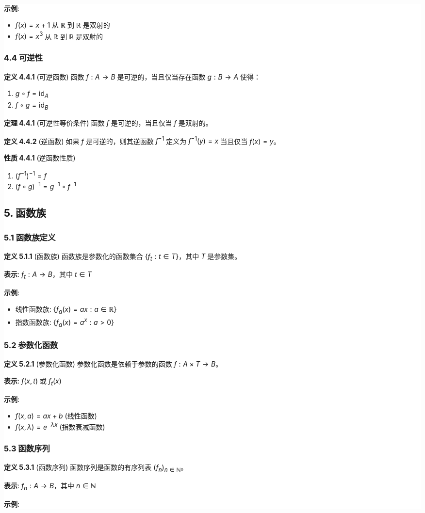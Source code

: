 **示例**:

- $f(x) = x + 1$ 从 $\mathbb{R}$ 到 $\mathbb{R}$ 是双射的
- $f(x) = x^3$ 从 $\mathbb{R}$ 到 $\mathbb{R}$ 是双射的

### 4.4 可逆性

**定义 4.4.1** (可逆函数)
函数 $f: A \rightarrow B$ 是可逆的，当且仅当存在函数 $g: B \rightarrow A$ 使得：

1. $g \circ f = \text{id}_A$
2. $f \circ g = \text{id}_B$

**定理 4.4.1** (可逆性等价条件)
函数 $f$ 是可逆的，当且仅当 $f$ 是双射的。

**定义 4.4.2** (逆函数)
如果 $f$ 是可逆的，则其逆函数 $f^{-1}$ 定义为 $f^{-1}(y) = x$ 当且仅当 $f(x) = y$。

**性质 4.4.1** (逆函数性质)

1. $(f^{-1})^{-1} = f$
2. $(f \circ g)^{-1} = g^{-1} \circ f^{-1}$

## 5. 函数族

### 5.1 函数族定义

**定义 5.1.1** (函数族)
函数族是参数化的函数集合 $\{f_t : t \in T\}$，其中 $T$ 是参数集。

**表示**: $f_t: A \rightarrow B$，其中 $t \in T$

**示例**:

- 线性函数族: $\{f_a(x) = ax : a \in \mathbb{R}\}$
- 指数函数族: $\{f_a(x) = a^x : a > 0\}$

### 5.2 参数化函数

**定义 5.2.1** (参数化函数)
参数化函数是依赖于参数的函数 $f: A \times T \rightarrow B$。

**表示**: $f(x, t)$ 或 $f_t(x)$

**示例**:

- $f(x, a) = ax + b$ (线性函数)
- $f(x, \lambda) = e^{-\lambda x}$ (指数衰减函数)

### 5.3 函数序列

**定义 5.3.1** (函数序列)
函数序列是函数的有序列表 $(f_n)_{n \in \mathbb{N}}$。

**表示**: $f_n: A \rightarrow B$，其中 $n \in \mathbb{N}$

**示例**:
